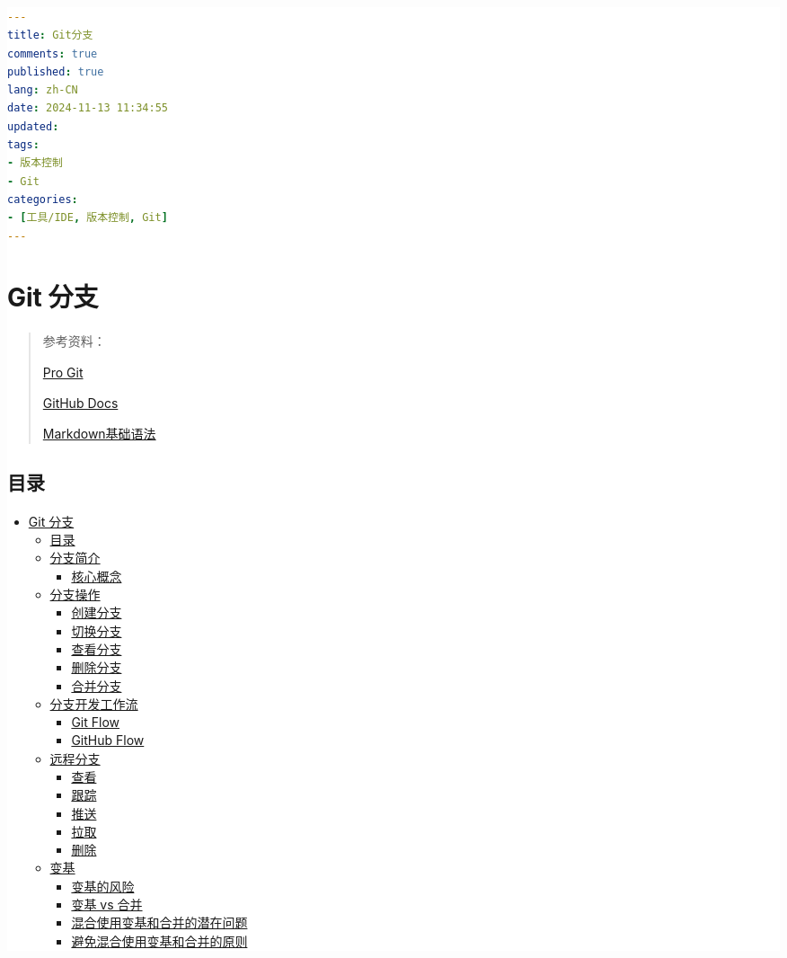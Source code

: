 ```yaml
---
title: Git分支
comments: true
published: true
lang: zh-CN
date: 2024-11-13 11:34:55
updated:
tags:
- 版本控制
- Git
categories:
- [工具/IDE, 版本控制, Git]
---
```


# Git 分支

> 参考资料：
>
> [Pro Git](https://git-scm.com/book/en/v2)
>
> [GitHub Docs](https://docs.github.com/en)
>
> [Markdown基础语法](https://www.markdownguide.org/basic-syntax/)

## 目录

- [Git 分支](#git-分支)
  - [目录](#目录)
  - [分支简介](#分支简介)
    - [核心概念](#核心概念)
  - [分支操作](#分支操作)
    - [创建分支](#创建分支)
    - [切换分支](#切换分支)
    - [查看分支](#查看分支)
    - [删除分支](#删除分支)
    - [合并分支](#合并分支)
  - [分支开发工作流](#分支开发工作流)
    - [Git Flow](#git-flow)
    - [GitHub Flow](#github-flow)
  - [远程分支](#远程分支)
    - [查看](#查看)
    - [跟踪](#跟踪)
    - [推送](#推送)
    - [拉取](#拉取)
    - [删除](#删除)
  - [变基](#变基)
    - [变基的风险](#变基的风险)
    - [变基 vs 合并](#变基-vs-合并)
    - [混合使用变基和合并的潜在问题](#混合使用变基和合并的潜在问题)
    - [避免混合使用变基和合并的原则](#避免混合使用变基和合并的原则)
